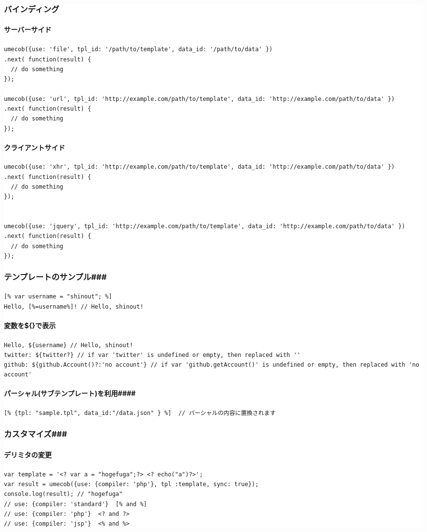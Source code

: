 ### バインディング ###
#### サーバーサイド ####
    umecob({use: 'file', tpl_id: '/path/to/template', data_id: '/path/to/data' })
    .next( function(result) {
      // do something
    });

    umecob({use: 'url', tpl_id: 'http://example.com/path/to/template', data_id: 'http://example.com/path/to/data' })
    .next( function(result) {
      // do something
    });


#### クライアントサイド ####
    umecob({use: 'xhr', tpl_id: 'http://example.com/path/to/template', data_id: 'http://example.com/path/to/data' })
    .next( function(result) {
      // do something
    });


    umecob({use: 'jquery', tpl_id: 'http://example.com/path/to/template', data_id: 'http://example.com/path/to/data' })
    .next( function(result) {
      // do something
    });


### テンプレートのサンプル###
    [% var username = "shinout"; %] 
    Hello, [%=username%]! // Hello, shinout!

#### 変数を${}で表示 ####
    Hello, ${username} // Hello, shinout!
    twitter: ${twitter?} // if var 'twitter' is undefined or empty, then replaced with ''
    github: ${github.Account()?:'no account'} // if var 'github.getAccount()' is undefined or empty, then replaced with 'no account'

#### パーシャル(サブテンプレート)を利用####
    [% {tpl: "sample.tpl", data_id:"/data.json" } %]  // パーシャルの内容に置換されます


### カスタマイズ###
#### デリミタの変更 ####
    var template = '<? var a = "hogefuga";?> <? echo("a")?>';
    var result = umecob({use: {compiler: 'php'}, tpl :template, sync: true});
    console.log(result); // "hogefuga"
    // use: {compiler: 'standard'}  [% and %]
    // use: {compiler: 'php'}  <? and ?>
    // use: {compiler: 'jsp'}  <% and %>
  